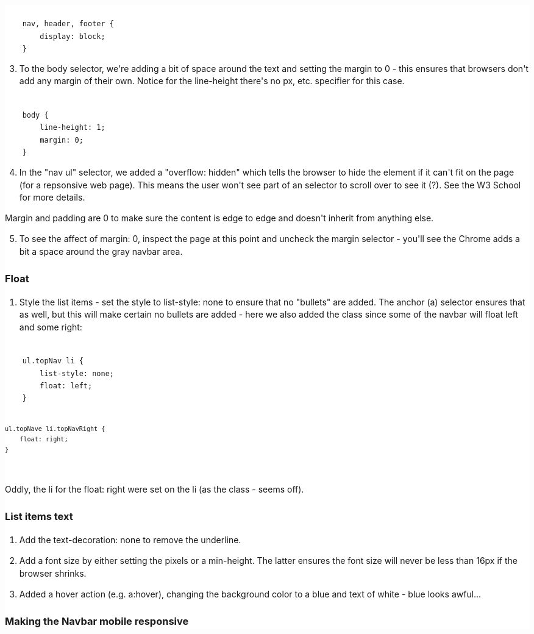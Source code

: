 <code>
    nav, header, footer {
        display: block;
    }
</code>

3. To the body selector, we're adding a bit of space around the text and setting the margin to 0 - this ensures that browsers don't add any margin of their own.  Notice for the line-height there's no px, etc. specifier for this case.

<code>
    body {
        line-height: 1;
        margin: 0;
    }
</code>

4. In the "nav ul" selector, we added a "overflow: hidden" which tells the browser to hide the element if it can't fit on the page (for a repsonsive web page).  This means the user won't see part of an selector to scroll over to see it (?).  See the W3 School for more details.

Margin and padding are 0 to make sure the content is edge to edge and doesn't inherit from anything else.

5. To see the affect of margin: 0, inspect the page at this point and uncheck the margin selector - you'll see the Chrome adds a bit a space around the gray navbar area.

### Float

1. Style the list items - set the style to list-style: none to ensure that no "bullets" are added.  The anchor (a) selector ensures that as well, but this will make certain no bullets are added - here we also added the class since some of the navbar will float left and some right:
<code>
    ul.topNav li {
        list-style: none;
        float: left;
    }
    
    ul.topNave li.topNavRight {
        float: right;
    }
</code>

Oddly, the li for the float: right were set on the li (as the class - seems off).

### List items text

1. Add the text-decoration: none to remove the underline.

2. Add a font size by either setting the pixels or a min-height.  The latter ensures the font size will never be less than 16px if the browser shrinks.

3. Added a hover action (e.g. a:hover), changing the background color to a blue and text of white - blue looks awful...

### Making the Navbar mobile responsive
